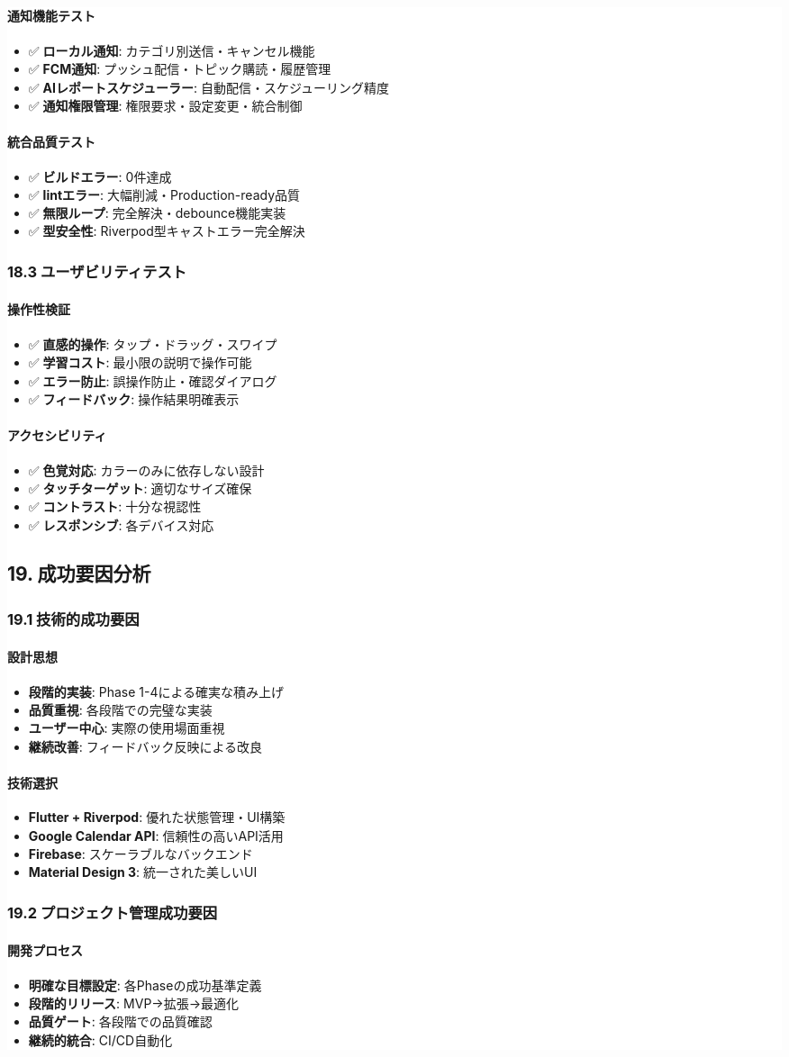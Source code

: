 #### 通知機能テスト
- ✅ **ローカル通知**: カテゴリ別送信・キャンセル機能
- ✅ **FCM通知**: プッシュ配信・トピック購読・履歴管理
- ✅ **AIレポートスケジューラー**: 自動配信・スケジューリング精度
- ✅ **通知権限管理**: 権限要求・設定変更・統合制御

#### 統合品質テスト
- ✅ **ビルドエラー**: 0件達成
- ✅ **lintエラー**: 大幅削減・Production-ready品質
- ✅ **無限ループ**: 完全解決・debounce機能実装
- ✅ **型安全性**: Riverpod型キャストエラー完全解決

### 18.3 ユーザビリティテスト

#### 操作性検証
- ✅ **直感的操作**: タップ・ドラッグ・スワイプ
- ✅ **学習コスト**: 最小限の説明で操作可能
- ✅ **エラー防止**: 誤操作防止・確認ダイアログ
- ✅ **フィードバック**: 操作結果明確表示

#### アクセシビリティ
- ✅ **色覚対応**: カラーのみに依存しない設計
- ✅ **タッチターゲット**: 適切なサイズ確保
- ✅ **コントラスト**: 十分な視認性
- ✅ **レスポンシブ**: 各デバイス対応

## 19. 成功要因分析

### 19.1 技術的成功要因

#### 設計思想
- **段階的実装**: Phase 1-4による確実な積み上げ
- **品質重視**: 各段階での完璧な実装
- **ユーザー中心**: 実際の使用場面重視
- **継続改善**: フィードバック反映による改良

#### 技術選択
- **Flutter + Riverpod**: 優れた状態管理・UI構築
- **Google Calendar API**: 信頼性の高いAPI活用
- **Firebase**: スケーラブルなバックエンド
- **Material Design 3**: 統一された美しいUI

### 19.2 プロジェクト管理成功要因

#### 開発プロセス
- **明確な目標設定**: 各Phaseの成功基準定義
- **段階的リリース**: MVP→拡張→最適化
- **品質ゲート**: 各段階での品質確認
- **継続的統合**: CI/CD自動化
